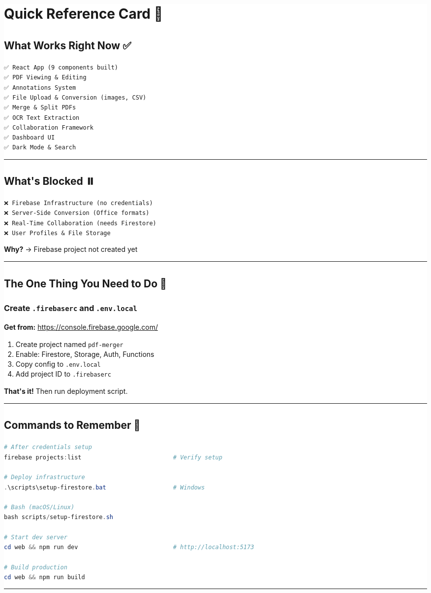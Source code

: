 # Quick Reference Card 🚀

## What Works Right Now ✅

```
✅ React App (9 components built)
✅ PDF Viewing & Editing 
✅ Annotations System
✅ File Upload & Conversion (images, CSV)
✅ Merge & Split PDFs
✅ OCR Text Extraction
✅ Collaboration Framework
✅ Dashboard UI
✅ Dark Mode & Search
```

---

## What's Blocked ⏸️

```
❌ Firebase Infrastructure (no credentials)
❌ Server-Side Conversion (Office formats)
❌ Real-Time Collaboration (needs Firestore)
❌ User Profiles & File Storage
```

**Why?** → Firebase project not created yet

---

## The One Thing You Need to Do 📝

### Create `.firebaserc` and `.env.local`

**Get from:** https://console.firebase.google.com/
1. Create project named `pdf-merger`
2. Enable: Firestore, Storage, Auth, Functions
3. Copy config to `.env.local`
4. Add project ID to `.firebaserc`

**That's it!** Then run deployment script.

---

## Commands to Remember 💾

```powershell
# After credentials setup
firebase projects:list                          # Verify setup

# Deploy infrastructure
.\scripts\setup-firestore.bat                   # Windows

# Bash (macOS/Linux)
bash scripts/setup-firestore.sh

# Start dev server
cd web && npm run dev                           # http://localhost:5173

# Build production
cd web && npm run build
```

---